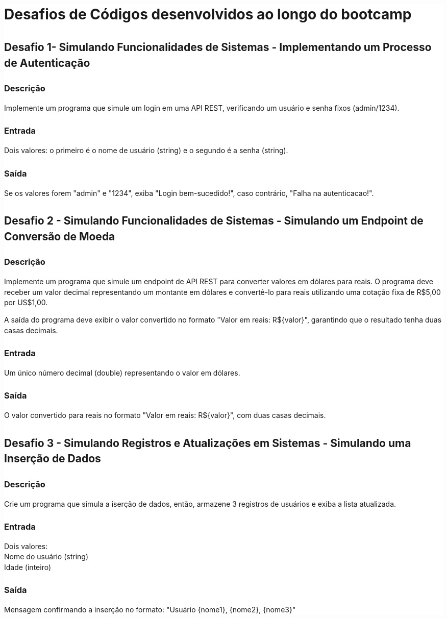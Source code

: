 # Desafios de Códigos desenvolvidos ao longo do bootcamp
## Desafio 1- Simulando Funcionalidades de Sistemas - Implementando um Processo de Autenticação
### Descrição
<p>Implemente um programa que simule um login em uma API REST, verificando um usuário e senha fixos (admin/1234).</p>

### Entrada
<p>Dois valores: o primeiro é o nome de usuário (string) e o segundo é a senha (string). </p>

### Saída
<p>Se os valores forem "admin" e "1234", exiba "Login bem-sucedido!", caso contrário, "Falha na autenticacao!".</p>

## Desafio 2 - Simulando Funcionalidades de Sistemas - Simulando um Endpoint de Conversão de Moeda
### Descrição
<p>Implemente um programa que simule um endpoint de API REST para converter valores em dólares para reais. O programa deve receber um valor decimal representando um montante em dólares e convertê-lo para reais utilizando uma cotação fixa de R$5,00 por US$1,00.

A saída do programa deve exibir o valor convertido no formato "Valor em reais: R${valor}", garantindo que o resultado tenha duas casas decimais.</p>

### Entrada
<p>Um único número decimal (double) representando o valor em dólares.</p>

### Saída
<p>O valor convertido para reais no formato "Valor em reais: R${valor}", com duas casas decimais.</p>

## Desafio 3 - Simulando Registros e Atualizações em Sistemas - Simulando uma Inserção de Dados
### Descrição
<p>Crie um programa que simula a iserção de dados, então, armazene 3 registros de usuários e exiba a lista atualizada.</p>

### Entrada
<p>Dois valores:

<br>
Nome do usuário (string)<br>
Idade (inteiro)</p>

### Saída
<p>Mensagem confirmando a inserção no formato: "Usuário {nome1}, {nome2}, {nome3}"</p>
